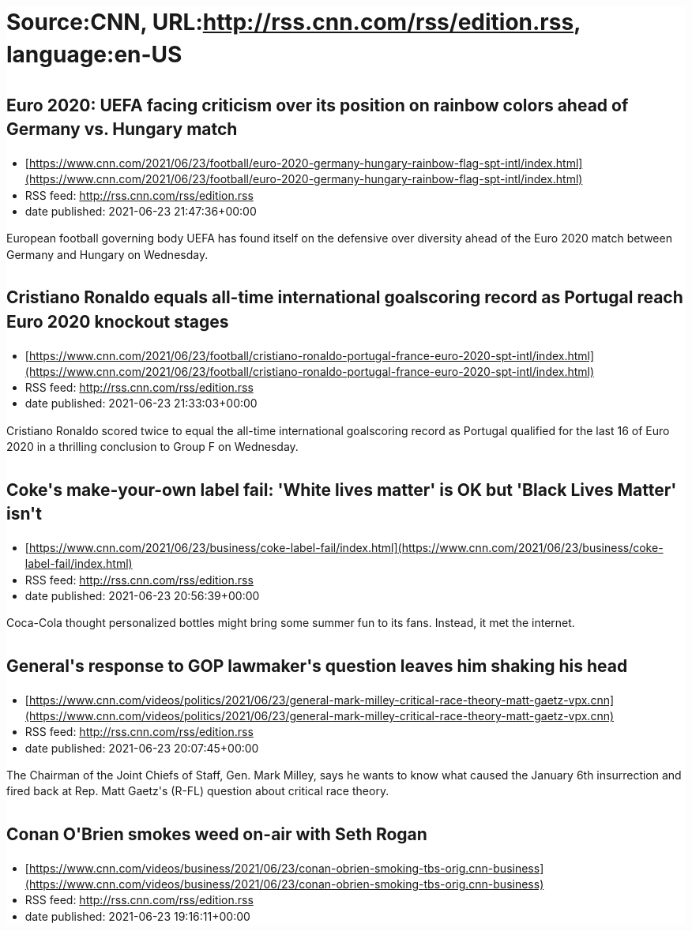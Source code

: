 # Source:CNN, URL:http://rss.cnn.com/rss/edition.rss, language:en-US

## Euro 2020: UEFA facing criticism over its position on rainbow colors ahead of Germany vs. Hungary match
 - [https://www.cnn.com/2021/06/23/football/euro-2020-germany-hungary-rainbow-flag-spt-intl/index.html](https://www.cnn.com/2021/06/23/football/euro-2020-germany-hungary-rainbow-flag-spt-intl/index.html)
 - RSS feed: http://rss.cnn.com/rss/edition.rss
 - date published: 2021-06-23 21:47:36+00:00

European football governing body UEFA has found itself on the defensive over diversity ahead of the Euro 2020 match between Germany and Hungary on Wednesday.

## Cristiano Ronaldo equals all-time international goalscoring record as Portugal reach Euro 2020 knockout stages
 - [https://www.cnn.com/2021/06/23/football/cristiano-ronaldo-portugal-france-euro-2020-spt-intl/index.html](https://www.cnn.com/2021/06/23/football/cristiano-ronaldo-portugal-france-euro-2020-spt-intl/index.html)
 - RSS feed: http://rss.cnn.com/rss/edition.rss
 - date published: 2021-06-23 21:33:03+00:00

Cristiano Ronaldo scored twice to equal the all-time international goalscoring record as Portugal qualified for the last 16 of Euro 2020 in a thrilling conclusion to Group F on Wednesday.

## Coke's make-your-own label fail: 'White lives matter' is OK but 'Black Lives Matter' isn't
 - [https://www.cnn.com/2021/06/23/business/coke-label-fail/index.html](https://www.cnn.com/2021/06/23/business/coke-label-fail/index.html)
 - RSS feed: http://rss.cnn.com/rss/edition.rss
 - date published: 2021-06-23 20:56:39+00:00

Coca-Cola thought personalized bottles might bring some summer fun to its fans. Instead, it met the internet.

## General's response to GOP lawmaker's question leaves him shaking his head
 - [https://www.cnn.com/videos/politics/2021/06/23/general-mark-milley-critical-race-theory-matt-gaetz-vpx.cnn](https://www.cnn.com/videos/politics/2021/06/23/general-mark-milley-critical-race-theory-matt-gaetz-vpx.cnn)
 - RSS feed: http://rss.cnn.com/rss/edition.rss
 - date published: 2021-06-23 20:07:45+00:00

The Chairman of the Joint Chiefs of Staff, Gen. Mark Milley, says he wants to know what caused the January 6th insurrection and fired back at Rep. Matt Gaetz's (R-FL) question about critical race theory.

## Conan O'Brien smokes weed on-air with Seth Rogan
 - [https://www.cnn.com/videos/business/2021/06/23/conan-obrien-smoking-tbs-orig.cnn-business](https://www.cnn.com/videos/business/2021/06/23/conan-obrien-smoking-tbs-orig.cnn-business)
 - RSS feed: http://rss.cnn.com/rss/edition.rss
 - date published: 2021-06-23 19:16:11+00:00
